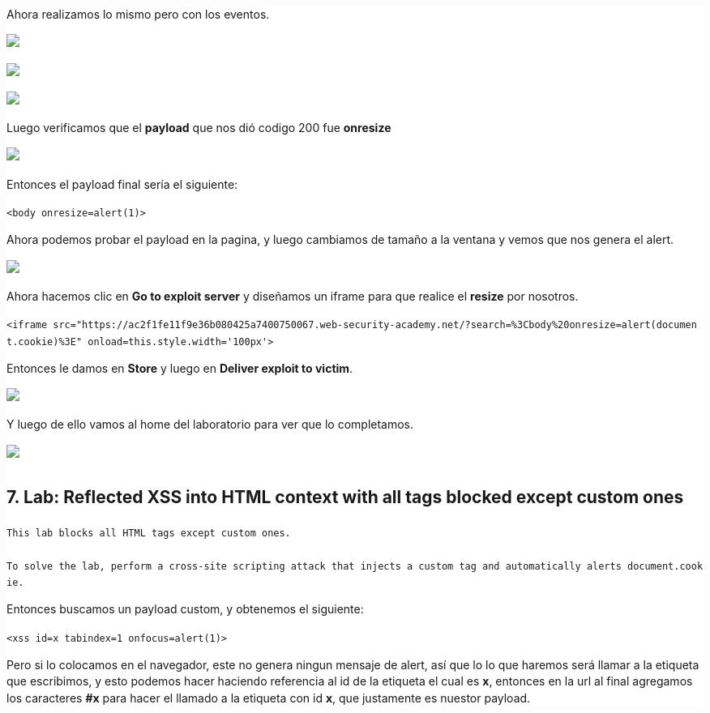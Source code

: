 Ahora realizamos lo mismo pero con los eventos.

![](img18.png)

![](img19.png)

![](img20.png)

Luego verificamos que el **payload** que nos dió codigo 200 fue **onresize**

![](img21.png)

Entonces el payload final sería el siguiente:

```
<body onresize=alert(1)>
```

Ahora podemos probar el payload en la pagina, y luego cambiamos de tamaño  a la ventana y vemos que nos genera el alert.

![](img22.png)

Ahora hacemos clic en **Go to exploit server** y diseñamos un iframe para que realice el **resize** por nosotros.

```
<iframe src="https://ac2f1fe11f9e36b080425a7400750067.web-security-academy.net/?search=%3Cbody%20onresize=alert(document.cookie)%3E" onload=this.style.width='100px'>
```

Entonces le damos en **Store** y luego en **Deliver exploit to victim**.

![](img23.png)

Y luego de ello vamos al home del laboratorio para ver que lo completamos.

![](img24.png)

## 7. Lab: Reflected XSS into HTML context with all tags blocked except custom ones

```
This lab blocks all HTML tags except custom ones.

To solve the lab, perform a cross-site scripting attack that injects a custom tag and automatically alerts document.cookie.
```

Entonces buscamos un payload custom, y obtenemos el siguiente:

```
<xss id=x tabindex=1 onfocus=alert(1)>
```

Pero si lo colocamos en el navegador, este no genera ningun mensaje de alert, así que lo lo que haremos será llamar a la etiqueta que escribimos, y esto podemos hacer haciendo referencia al id de la etiqueta el cual es **x**, entonces en la url al final agregamos los caracteres **#x** para hacer el llamado a la etiqueta con id **x**, que justamente es nuestor payload.
